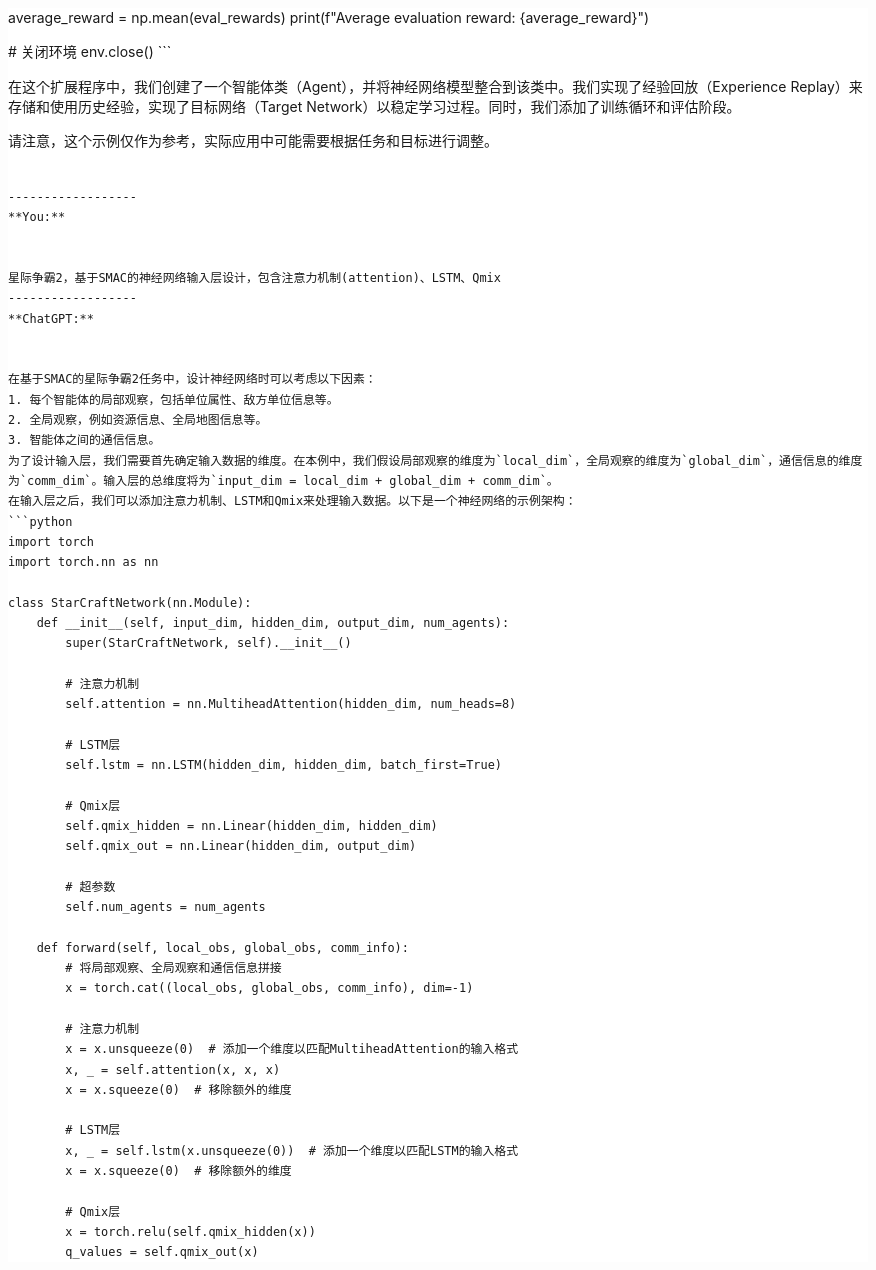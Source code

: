 <p>average_reward = np.mean(eval_rewards)
print(f"Average evaluation reward: {average_reward}")</p># 关闭环境
env.close()
```

在这个扩展程序中，我们创建了一个智能体类（Agent），并将神经网络模型整合到该类中。我们实现了经验回放（Experience Replay）来存储和使用历史经验，实现了目标网络（Target Network）以稳定学习过程。同时，我们添加了训练循环和评估阶段。

请注意，这个示例仅作为参考，实际应用中可能需要根据任务和目标进行调整。

```

------------------
**You:**


星际争霸2，基于SMAC的神经网络输入层设计，包含注意力机制(attention)、LSTM、Qmix
------------------
**ChatGPT:**


在基于SMAC的星际争霸2任务中，设计神经网络时可以考虑以下因素：
1. 每个智能体的局部观察，包括单位属性、敌方单位信息等。
2. 全局观察，例如资源信息、全局地图信息等。
3. 智能体之间的通信信息。
为了设计输入层，我们需要首先确定输入数据的维度。在本例中，我们假设局部观察的维度为`local_dim`，全局观察的维度为`global_dim`，通信信息的维度为`comm_dim`。输入层的总维度将为`input_dim = local_dim + global_dim + comm_dim`。
在输入层之后，我们可以添加注意力机制、LSTM和Qmix来处理输入数据。以下是一个神经网络的示例架构：
```python
import torch
import torch.nn as nn

class StarCraftNetwork(nn.Module):
    def __init__(self, input_dim, hidden_dim, output_dim, num_agents):
        super(StarCraftNetwork, self).__init__()

        # 注意力机制
        self.attention = nn.MultiheadAttention(hidden_dim, num_heads=8)

        # LSTM层
        self.lstm = nn.LSTM(hidden_dim, hidden_dim, batch_first=True)

        # Qmix层
        self.qmix_hidden = nn.Linear(hidden_dim, hidden_dim)
        self.qmix_out = nn.Linear(hidden_dim, output_dim)

        # 超参数
        self.num_agents = num_agents

    def forward(self, local_obs, global_obs, comm_info):
        # 将局部观察、全局观察和通信信息拼接
        x = torch.cat((local_obs, global_obs, comm_info), dim=-1)

        # 注意力机制
        x = x.unsqueeze(0)  # 添加一个维度以匹配MultiheadAttention的输入格式
        x, _ = self.attention(x, x, x)
        x = x.squeeze(0)  # 移除额外的维度

        # LSTM层
        x, _ = self.lstm(x.unsqueeze(0))  # 添加一个维度以匹配LSTM的输入格式
        x = x.squeeze(0)  # 移除额外的维度

        # Qmix层
        x = torch.relu(self.qmix_hidden(x))
        q_values = self.qmix_out(x)

```